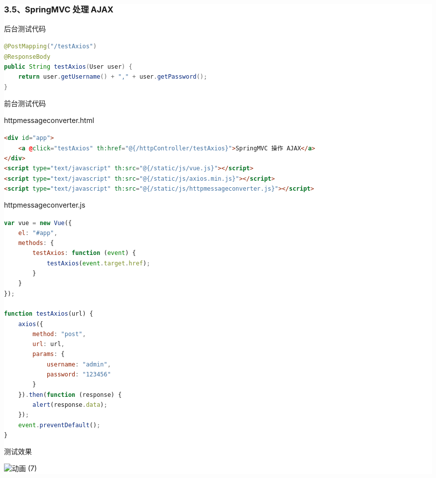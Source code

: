 ### 3.5、SpringMVC 处理 AJAX

后台测试代码

```java
@PostMapping("/testAxios")
@ResponseBody
public String testAxios(User user) {
    return user.getUsername() + "," + user.getPassword();
}
```

前台测试代码

httpmessageconverter.html

```html
<div id="app">
    <a @click="testAxios" th:href="@{/httpController/testAxios}">SpringMVC 操作 AJAX</a>
</div>
<script type="text/javascript" th:src="@{/static/js/vue.js}"></script>
<script type="text/javascript" th:src="@{/static/js/axios.min.js}"></script>
<script type="text/javascript" th:src="@{/static/js/httpmessageconverter.js}"></script>
```

httpmessageconverter.js

```js
var vue = new Vue({
    el: "#app",
    methods: {
        testAxios: function (event) {
            testAxios(event.target.href);
        }
    }
});

function testAxios(url) {
    axios({
        method: "post",
        url: url,
        params: {
            username: "admin",
            password: "123456"
        }
    }).then(function (response) {
        alert(response.data);
    });
    event.preventDefault();
}
```

测试效果

![动画  (7)](https://s2.loli.net/2022/03/29/2w6PCHSpkXMKFlJ.gif)
